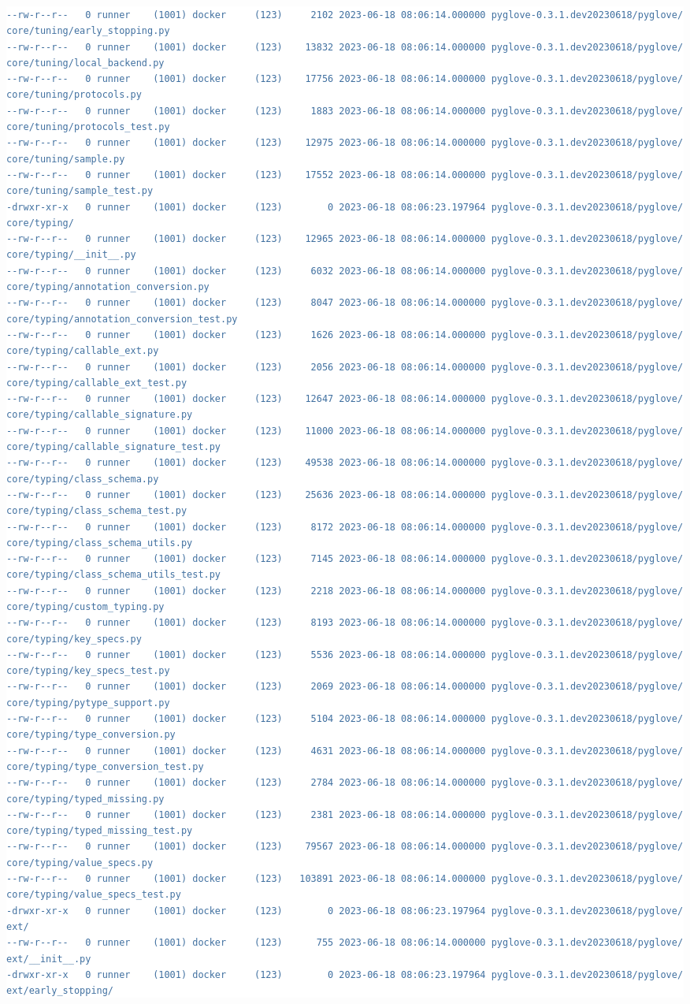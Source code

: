 ```diff
--rw-r--r--   0 runner    (1001) docker     (123)     2102 2023-06-18 08:06:14.000000 pyglove-0.3.1.dev20230618/pyglove/core/tuning/early_stopping.py
--rw-r--r--   0 runner    (1001) docker     (123)    13832 2023-06-18 08:06:14.000000 pyglove-0.3.1.dev20230618/pyglove/core/tuning/local_backend.py
--rw-r--r--   0 runner    (1001) docker     (123)    17756 2023-06-18 08:06:14.000000 pyglove-0.3.1.dev20230618/pyglove/core/tuning/protocols.py
--rw-r--r--   0 runner    (1001) docker     (123)     1883 2023-06-18 08:06:14.000000 pyglove-0.3.1.dev20230618/pyglove/core/tuning/protocols_test.py
--rw-r--r--   0 runner    (1001) docker     (123)    12975 2023-06-18 08:06:14.000000 pyglove-0.3.1.dev20230618/pyglove/core/tuning/sample.py
--rw-r--r--   0 runner    (1001) docker     (123)    17552 2023-06-18 08:06:14.000000 pyglove-0.3.1.dev20230618/pyglove/core/tuning/sample_test.py
-drwxr-xr-x   0 runner    (1001) docker     (123)        0 2023-06-18 08:06:23.197964 pyglove-0.3.1.dev20230618/pyglove/core/typing/
--rw-r--r--   0 runner    (1001) docker     (123)    12965 2023-06-18 08:06:14.000000 pyglove-0.3.1.dev20230618/pyglove/core/typing/__init__.py
--rw-r--r--   0 runner    (1001) docker     (123)     6032 2023-06-18 08:06:14.000000 pyglove-0.3.1.dev20230618/pyglove/core/typing/annotation_conversion.py
--rw-r--r--   0 runner    (1001) docker     (123)     8047 2023-06-18 08:06:14.000000 pyglove-0.3.1.dev20230618/pyglove/core/typing/annotation_conversion_test.py
--rw-r--r--   0 runner    (1001) docker     (123)     1626 2023-06-18 08:06:14.000000 pyglove-0.3.1.dev20230618/pyglove/core/typing/callable_ext.py
--rw-r--r--   0 runner    (1001) docker     (123)     2056 2023-06-18 08:06:14.000000 pyglove-0.3.1.dev20230618/pyglove/core/typing/callable_ext_test.py
--rw-r--r--   0 runner    (1001) docker     (123)    12647 2023-06-18 08:06:14.000000 pyglove-0.3.1.dev20230618/pyglove/core/typing/callable_signature.py
--rw-r--r--   0 runner    (1001) docker     (123)    11000 2023-06-18 08:06:14.000000 pyglove-0.3.1.dev20230618/pyglove/core/typing/callable_signature_test.py
--rw-r--r--   0 runner    (1001) docker     (123)    49538 2023-06-18 08:06:14.000000 pyglove-0.3.1.dev20230618/pyglove/core/typing/class_schema.py
--rw-r--r--   0 runner    (1001) docker     (123)    25636 2023-06-18 08:06:14.000000 pyglove-0.3.1.dev20230618/pyglove/core/typing/class_schema_test.py
--rw-r--r--   0 runner    (1001) docker     (123)     8172 2023-06-18 08:06:14.000000 pyglove-0.3.1.dev20230618/pyglove/core/typing/class_schema_utils.py
--rw-r--r--   0 runner    (1001) docker     (123)     7145 2023-06-18 08:06:14.000000 pyglove-0.3.1.dev20230618/pyglove/core/typing/class_schema_utils_test.py
--rw-r--r--   0 runner    (1001) docker     (123)     2218 2023-06-18 08:06:14.000000 pyglove-0.3.1.dev20230618/pyglove/core/typing/custom_typing.py
--rw-r--r--   0 runner    (1001) docker     (123)     8193 2023-06-18 08:06:14.000000 pyglove-0.3.1.dev20230618/pyglove/core/typing/key_specs.py
--rw-r--r--   0 runner    (1001) docker     (123)     5536 2023-06-18 08:06:14.000000 pyglove-0.3.1.dev20230618/pyglove/core/typing/key_specs_test.py
--rw-r--r--   0 runner    (1001) docker     (123)     2069 2023-06-18 08:06:14.000000 pyglove-0.3.1.dev20230618/pyglove/core/typing/pytype_support.py
--rw-r--r--   0 runner    (1001) docker     (123)     5104 2023-06-18 08:06:14.000000 pyglove-0.3.1.dev20230618/pyglove/core/typing/type_conversion.py
--rw-r--r--   0 runner    (1001) docker     (123)     4631 2023-06-18 08:06:14.000000 pyglove-0.3.1.dev20230618/pyglove/core/typing/type_conversion_test.py
--rw-r--r--   0 runner    (1001) docker     (123)     2784 2023-06-18 08:06:14.000000 pyglove-0.3.1.dev20230618/pyglove/core/typing/typed_missing.py
--rw-r--r--   0 runner    (1001) docker     (123)     2381 2023-06-18 08:06:14.000000 pyglove-0.3.1.dev20230618/pyglove/core/typing/typed_missing_test.py
--rw-r--r--   0 runner    (1001) docker     (123)    79567 2023-06-18 08:06:14.000000 pyglove-0.3.1.dev20230618/pyglove/core/typing/value_specs.py
--rw-r--r--   0 runner    (1001) docker     (123)   103891 2023-06-18 08:06:14.000000 pyglove-0.3.1.dev20230618/pyglove/core/typing/value_specs_test.py
-drwxr-xr-x   0 runner    (1001) docker     (123)        0 2023-06-18 08:06:23.197964 pyglove-0.3.1.dev20230618/pyglove/ext/
--rw-r--r--   0 runner    (1001) docker     (123)      755 2023-06-18 08:06:14.000000 pyglove-0.3.1.dev20230618/pyglove/ext/__init__.py
-drwxr-xr-x   0 runner    (1001) docker     (123)        0 2023-06-18 08:06:23.197964 pyglove-0.3.1.dev20230618/pyglove/ext/early_stopping/
```